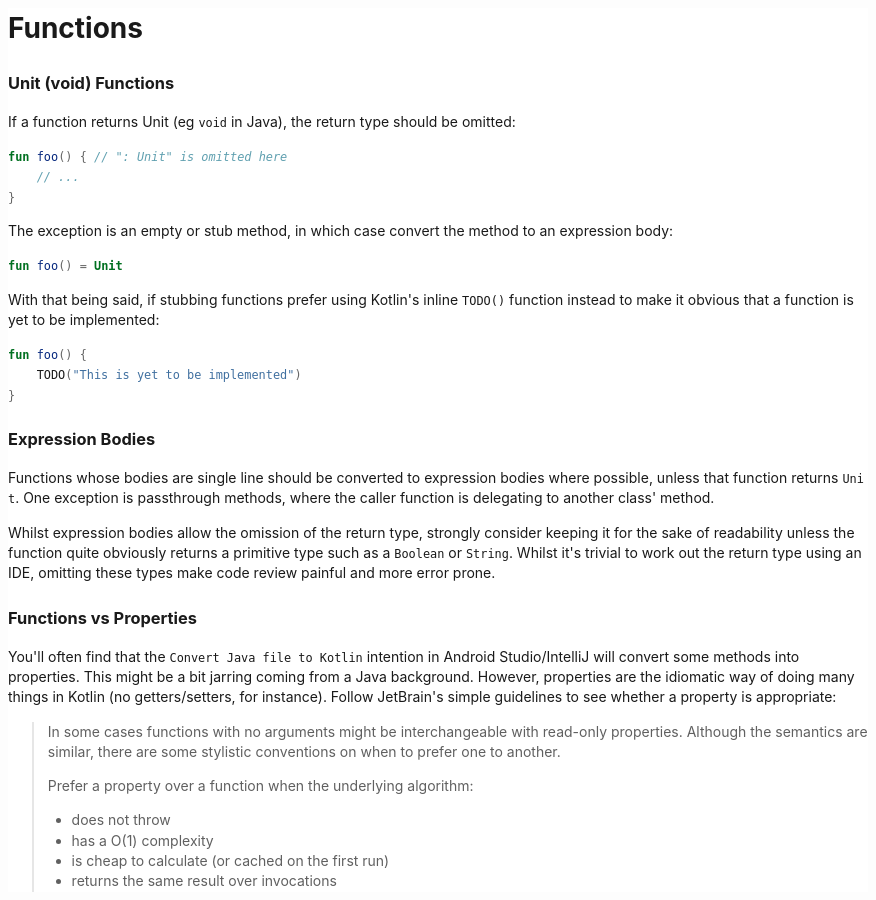 # Functions

### Unit (void) Functions

If a function returns Unit (eg `void` in Java), the return type should be omitted:

```kotlin
fun foo() { // ": Unit" is omitted here
	// ...
}
```

The exception is an empty or stub method, in which case convert the method to an expression body:

```kotlin
fun foo() = Unit
```
With that being said, if stubbing functions prefer using Kotlin's inline `TODO()` function instead to make it obvious that a function is yet to be implemented:

```kotlin
fun foo() {
    TODO("This is yet to be implemented")
}
```
### Expression Bodies

Functions whose bodies are single line should be converted to expression bodies where possible, unless that function returns `Unit`. One exception is passthrough methods, where the caller function is delegating to another class' method. 

Whilst expression bodies allow the omission of the return type, strongly consider keeping it for the sake of readability unless the function quite obviously returns a primitive type such as a `Boolean` or `String`. Whilst it's trivial to work out the return type using an IDE, omitting these types make code review painful and more error prone.

### Functions vs Properties

You'll often find that the `Convert Java file to Kotlin` intention in Android Studio/IntelliJ will convert some methods into properties. This might be a bit jarring coming from a Java background. However, properties are the idiomatic way of doing many things in Kotlin (no getters/setters, for instance). Follow JetBrain's simple guidelines to see whether a property is appropriate:

>In some cases functions with no arguments might be interchangeable with read-only properties. Although the semantics are similar, there are some stylistic conventions on when to prefer one to another.
>
>Prefer a property over a function when the underlying algorithm:
>
>* does not throw
>* has a O(1) complexity
>* is cheap to calculate (or caсhed on the first run)
>* returns the same result over invocations

